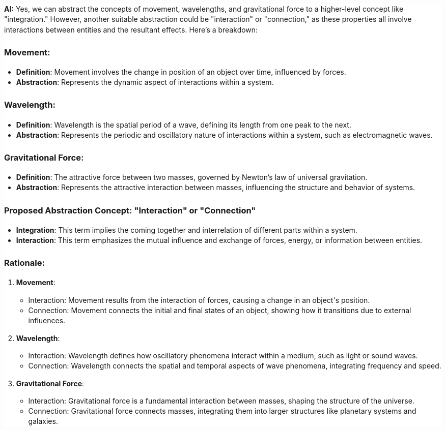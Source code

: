 **AI:**  Yes, we can abstract the concepts of movement, wavelengths, and gravitational force to a higher-level concept like "integration." However, another suitable abstraction could be "interaction" or "connection," as these properties all involve interactions between entities and the resultant effects. Here’s a breakdown:

### Movement:

 - **Definition**: Movement involves the change in position of an object over time, influenced by forces.
 - **Abstraction**: Represents the dynamic aspect of interactions within a system.

### Wavelength:

 - **Definition**: Wavelength is the spatial period of a wave, defining its length from one peak to the next.
 - **Abstraction**: Represents the periodic and oscillatory nature of interactions within a system, such as electromagnetic waves.

### Gravitational Force:

 - **Definition**: The attractive force between two masses, governed by Newton’s law of universal gravitation.
 - **Abstraction**: Represents the attractive interaction between masses, influencing the structure and behavior of systems.

### Proposed Abstraction Concept: "Interaction" or "Connection"

 - **Integration**: This term implies the coming together and interrelation of different parts within a system.
 - **Interaction**: This term emphasizes the mutual influence and exchange of forces, energy, or information between entities.

### Rationale:

  1. **Movement**:
     - Interaction: Movement results from the interaction of forces, causing a change in an object's position.
     - Connection: Movement connects the initial and final states of an object, showing how it transitions due to external influences.

  2. **Wavelength**:
     - Interaction: Wavelength defines how oscillatory phenomena interact within a medium, such as light or sound waves.
     - Connection: Wavelength connects the spatial and temporal aspects of wave phenomena, integrating frequency and speed.

  3. **Gravitational Force**:
     - Interaction: Gravitational force is a fundamental interaction between masses, shaping the structure of the universe.
     - Connection: Gravitational force connects masses, integrating them into larger structures like planetary systems and galaxies.
